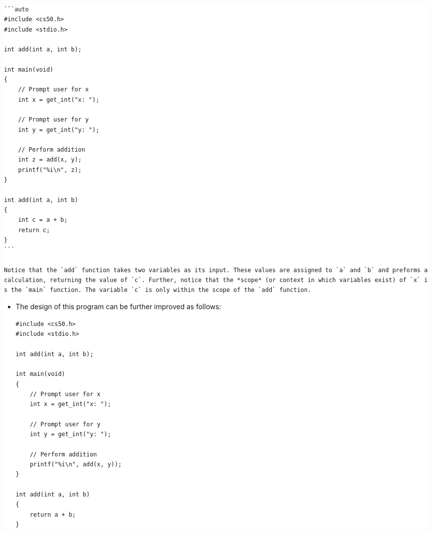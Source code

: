     ```auto
    #include <cs50.h>
    #include <stdio.h>
    
    int add(int a, int b);
    
    int main(void)
    {
        // Prompt user for x
        int x = get_int("x: ");
    
        // Prompt user for y
        int y = get_int("y: ");
    
        // Perform addition
        int z = add(x, y);
        printf("%i\n", z);
    }
    
    int add(int a, int b)
    {
        int c = a + b;
        return c;
    }
    ```
    
    Notice that the `add` function takes two variables as its input. These values are assigned to `a` and `b` and preforms a calculation, returning the value of `c`. Further, notice that the *scope* (or context in which variables exist) of `x` is the `main` function. The variable `c` is only within the scope of the `add` function.
    
+   The design of this program can be further improved as follows:
    
    ```auto
    #include <cs50.h>
    #include <stdio.h>
    
    int add(int a, int b);
    
    int main(void)
    {
        // Prompt user for x
        int x = get_int("x: ");
    
        // Prompt user for y
        int y = get_int("y: ");
    
        // Perform addition
        printf("%i\n", add(x, y));
    }
    
    int add(int a, int b)
    {
        return a + b;
    }
    ```
    